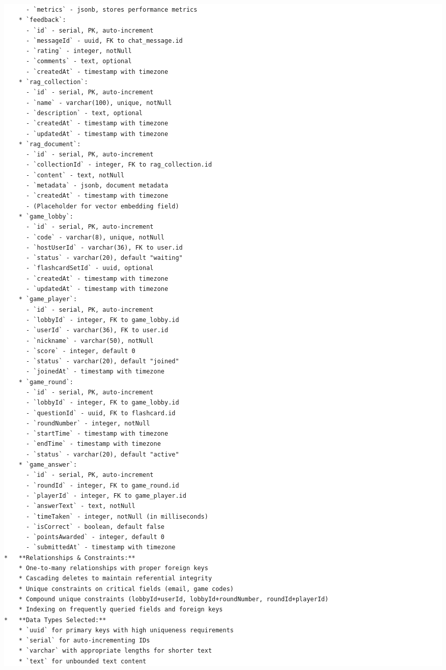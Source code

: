           - `metrics` - jsonb, stores performance metrics
        * `feedback`:
          - `id` - serial, PK, auto-increment
          - `messageId` - uuid, FK to chat_message.id
          - `rating` - integer, notNull
          - `comments` - text, optional
          - `createdAt` - timestamp with timezone
        * `rag_collection`:
          - `id` - serial, PK, auto-increment
          - `name` - varchar(100), unique, notNull
          - `description` - text, optional
          - `createdAt` - timestamp with timezone
          - `updatedAt` - timestamp with timezone
        * `rag_document`:
          - `id` - serial, PK, auto-increment
          - `collectionId` - integer, FK to rag_collection.id
          - `content` - text, notNull
          - `metadata` - jsonb, document metadata
          - `createdAt` - timestamp with timezone
          - (Placeholder for vector embedding field)
        * `game_lobby`:
          - `id` - serial, PK, auto-increment
          - `code` - varchar(8), unique, notNull
          - `hostUserId` - varchar(36), FK to user.id
          - `status` - varchar(20), default "waiting"
          - `flashcardSetId` - uuid, optional
          - `createdAt` - timestamp with timezone
          - `updatedAt` - timestamp with timezone
        * `game_player`:
          - `id` - serial, PK, auto-increment
          - `lobbyId` - integer, FK to game_lobby.id
          - `userId` - varchar(36), FK to user.id
          - `nickname` - varchar(50), notNull
          - `score` - integer, default 0
          - `status` - varchar(20), default "joined"
          - `joinedAt` - timestamp with timezone
        * `game_round`:
          - `id` - serial, PK, auto-increment
          - `lobbyId` - integer, FK to game_lobby.id
          - `questionId` - uuid, FK to flashcard.id
          - `roundNumber` - integer, notNull
          - `startTime` - timestamp with timezone
          - `endTime` - timestamp with timezone
          - `status` - varchar(20), default "active"
        * `game_answer`:
          - `id` - serial, PK, auto-increment
          - `roundId` - integer, FK to game_round.id
          - `playerId` - integer, FK to game_player.id
          - `answerText` - text, notNull
          - `timeTaken` - integer, notNull (in milliseconds)
          - `isCorrect` - boolean, default false
          - `pointsAwarded` - integer, default 0
          - `submittedAt` - timestamp with timezone
    *   **Relationships & Constraints:**
        * One-to-many relationships with proper foreign keys
        * Cascading deletes to maintain referential integrity
        * Unique constraints on critical fields (email, game codes)
        * Compound unique constraints (lobbyId+userId, lobbyId+roundNumber, roundId+playerId)
        * Indexing on frequently queried fields and foreign keys
    *   **Data Types Selected:**
        * `uuid` for primary keys with high uniqueness requirements
        * `serial` for auto-incrementing IDs
        * `varchar` with appropriate lengths for shorter text
        * `text` for unbounded text content